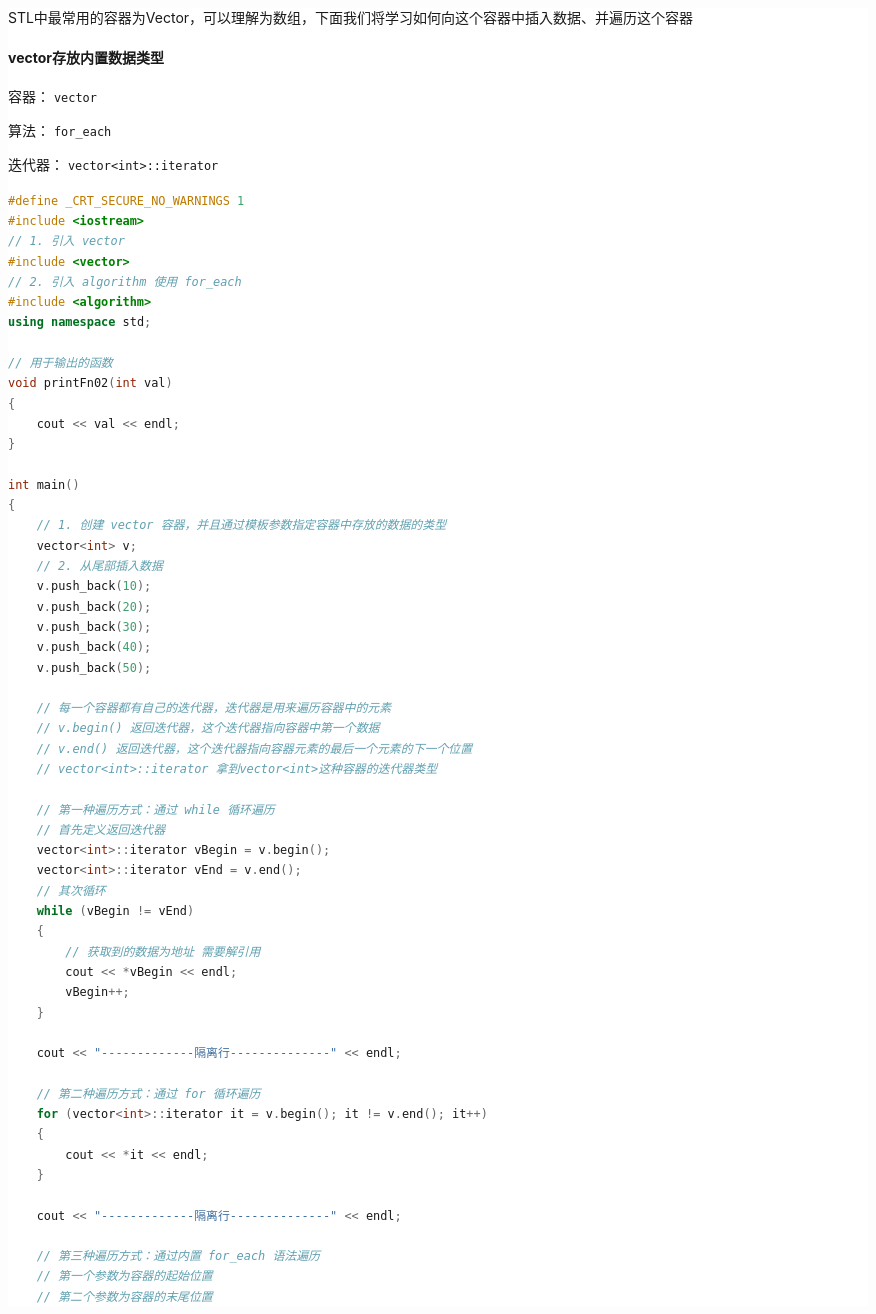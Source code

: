 STL中最常用的容器为Vector，可以理解为数组，下面我们将学习如何向这个容器中插入数据、并遍历这个容器

#### vector存放内置数据类型

容器：     `vector`

算法：     `for_each`

迭代器： `vector<int>::iterator`

~~~c++
#define _CRT_SECURE_NO_WARNINGS 1
#include <iostream>
// 1. 引入 vector 
#include <vector>
// 2. 引入 algorithm 使用 for_each
#include <algorithm>
using namespace std;

// 用于输出的函数
void printFn02(int val)
{
	cout << val << endl;
}

int main()
{
	// 1. 创建 vector 容器，并且通过模板参数指定容器中存放的数据的类型
	vector<int> v;
	// 2. 从尾部插入数据
	v.push_back(10);
	v.push_back(20);
	v.push_back(30);
	v.push_back(40);
	v.push_back(50);

	// 每一个容器都有自己的迭代器，迭代器是用来遍历容器中的元素
	// v.begin() 返回迭代器，这个迭代器指向容器中第一个数据
	// v.end() 返回迭代器，这个迭代器指向容器元素的最后一个元素的下一个位置
	// vector<int>::iterator 拿到vector<int>这种容器的迭代器类型

	// 第一种遍历方式：通过 while 循环遍历
	// 首先定义返回迭代器
	vector<int>::iterator vBegin = v.begin();
	vector<int>::iterator vEnd = v.end();
	// 其次循环
	while (vBegin != vEnd)
	{
		// 获取到的数据为地址 需要解引用
		cout << *vBegin << endl;
		vBegin++;
	}

	cout << "-------------隔离行--------------" << endl;

	// 第二种遍历方式：通过 for 循环遍历
	for (vector<int>::iterator it = v.begin(); it != v.end(); it++)
	{
		cout << *it << endl;
	}

	cout << "-------------隔离行--------------" << endl;

	// 第三种遍历方式：通过内置 for_each 语法遍历
	// 第一个参数为容器的起始位置
	// 第二个参数为容器的末尾位置
~~~